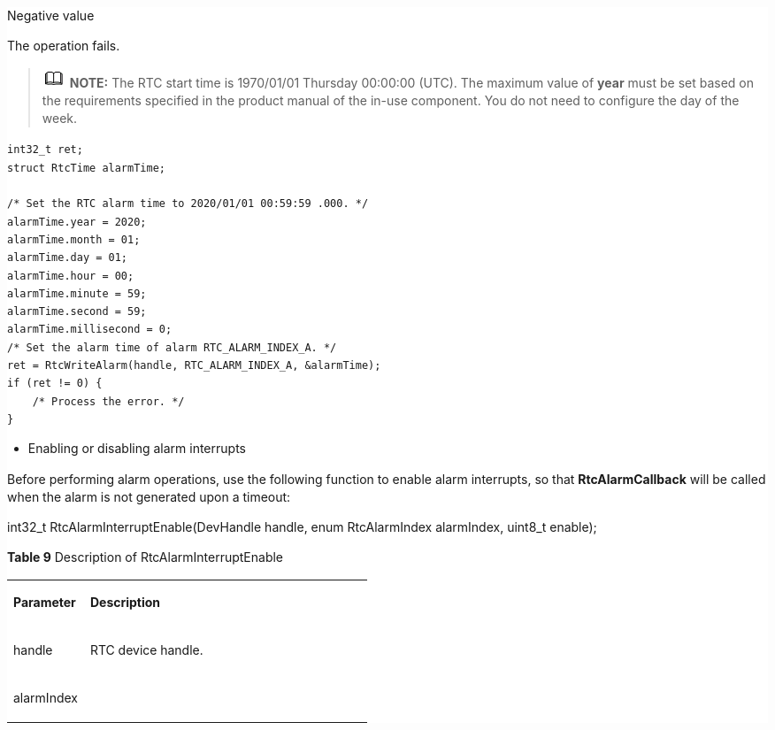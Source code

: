 </td>
</tr>
<tr id="row1686918225483"><td class="cellrowborder" valign="top" width="21.62%"><p id="p16246181033012"><a name="p16246181033012"></a><a name="p16246181033012"></a>Negative value</p>
</td>
<td class="cellrowborder" valign="top" width="78.38000000000001%"><p id="p3246111019309"><a name="p3246111019309"></a><a name="p3246111019309"></a>The operation fails.</p>
</td>
</tr>
</tbody>
</table>

>![](../public_sys-resources/icon-note.gif) **NOTE:** 
>The RTC start time is 1970/01/01 Thursday 00:00:00 \(UTC\). The maximum value of  **year**  must be set based on the requirements specified in the product manual of the in-use component. You do not need to configure the day of the week.

```
int32_t ret;
struct RtcTime alarmTime;

/* Set the RTC alarm time to 2020/01/01 00:59:59 .000. */
alarmTime.year = 2020;
alarmTime.month = 01;
alarmTime.day = 01;
alarmTime.hour = 00;
alarmTime.minute = 59;
alarmTime.second = 59;
alarmTime.millisecond = 0;
/* Set the alarm time of alarm RTC_ALARM_INDEX_A. */
ret = RtcWriteAlarm(handle, RTC_ALARM_INDEX_A, &alarmTime);
if (ret != 0) {
    /* Process the error. */
}
```

-   Enabling or disabling alarm interrupts

Before performing alarm operations, use the following function to enable alarm interrupts, so that  **RtcAlarmCallback**  will be called when the alarm is not generated upon a timeout:

int32\_t RtcAlarmInterruptEnable\(DevHandle handle, enum RtcAlarmIndex alarmIndex, uint8\_t enable\);

**Table  9**  Description of RtcAlarmInterruptEnable

<a name="table1934615314159"></a>
<table><tbody><tr id="row5346853171519"><td class="cellrowborder" valign="top" width="21.36%"><p id="p143464533153"><a name="p143464533153"></a><a name="p143464533153"></a><strong id="b829913171576"><a name="b829913171576"></a><a name="b829913171576"></a>Parameter</strong></p>
</td>
<td class="cellrowborder" valign="top" width="78.64%"><p id="p113461853171514"><a name="p113461853171514"></a><a name="p113461853171514"></a><strong id="b9391318185714"><a name="b9391318185714"></a><a name="b9391318185714"></a>Description</strong></p>
</td>
</tr>
<tr id="row2125652144213"><td class="cellrowborder" valign="top" width="21.36%"><p id="p3150105313422"><a name="p3150105313422"></a><a name="p3150105313422"></a>handle</p>
</td>
<td class="cellrowborder" valign="top" width="78.64%"><p id="p9151653144212"><a name="p9151653144212"></a><a name="p9151653144212"></a>RTC device handle.</p>
</td>
</tr>
<tr id="row153794518293"><td class="cellrowborder" valign="top" width="21.36%"><p id="p4259165518294"><a name="p4259165518294"></a><a name="p4259165518294"></a>alarmIndex</p>